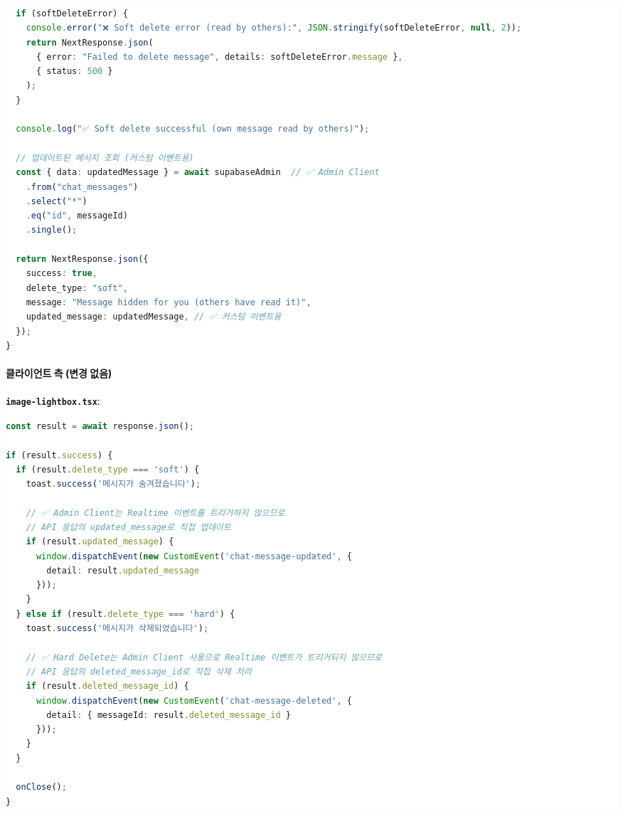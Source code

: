 ```typescript
  if (softDeleteError) {
    console.error("❌ Soft delete error (read by others):", JSON.stringify(softDeleteError, null, 2));
    return NextResponse.json(
      { error: "Failed to delete message", details: softDeleteError.message },
      { status: 500 }
    );
  }

  console.log("✅ Soft delete successful (own message read by others)");

  // 업데이트된 메시지 조회 (커스텀 이벤트용)
  const { data: updatedMessage } = await supabaseAdmin  // ✅ Admin Client
    .from("chat_messages")
    .select("*")
    .eq("id", messageId)
    .single();

  return NextResponse.json({
    success: true,
    delete_type: "soft",
    message: "Message hidden for you (others have read it)",
    updated_message: updatedMessage, // ✅ 커스텀 이벤트용
  });
}
```

#### 클라이언트 측 (변경 없음)

**`image-lightbox.tsx`**:
```typescript
const result = await response.json();

if (result.success) {
  if (result.delete_type === 'soft') {
    toast.success('메시지가 숨겨졌습니다');

    // ✅ Admin Client는 Realtime 이벤트를 트리거하지 않으므로
    // API 응답의 updated_message로 직접 업데이트
    if (result.updated_message) {
      window.dispatchEvent(new CustomEvent('chat-message-updated', {
        detail: result.updated_message
      }));
    }
  } else if (result.delete_type === 'hard') {
    toast.success('메시지가 삭제되었습니다');

    // ✅ Hard Delete는 Admin Client 사용으로 Realtime 이벤트가 트리거되지 않으므로
    // API 응답의 deleted_message_id로 직접 삭제 처리
    if (result.deleted_message_id) {
      window.dispatchEvent(new CustomEvent('chat-message-deleted', {
        detail: { messageId: result.deleted_message_id }
      }));
    }
  }

  onClose();
}
```
